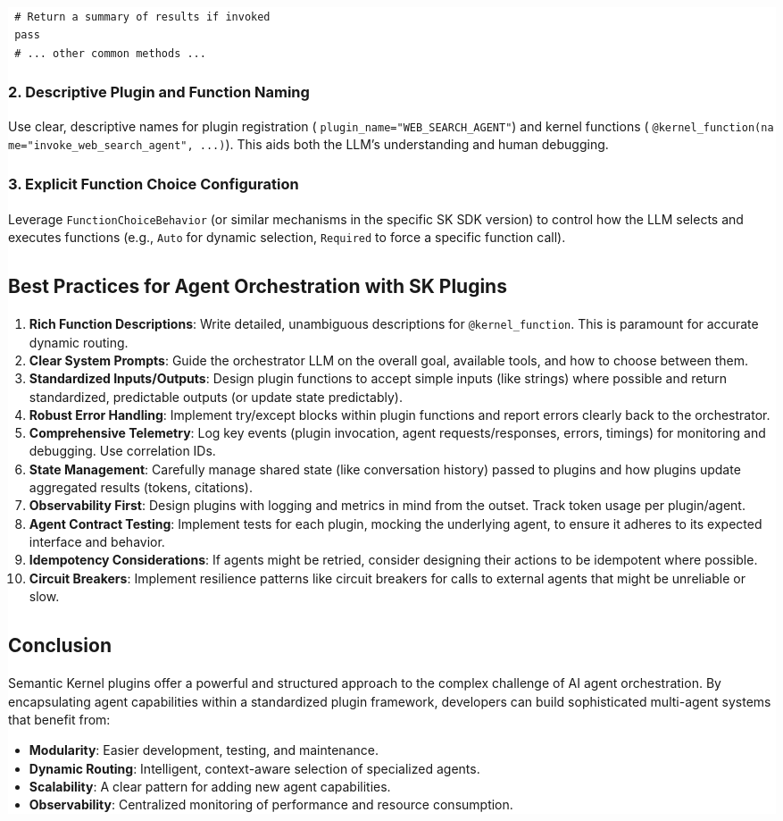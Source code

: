 ```
 # Return a summary of results if invoked
 pass
 # ... other common methods ...

```

### 2\. Descriptive Plugin and Function Naming

Use clear, descriptive names for plugin registration ( `plugin_name="WEB_SEARCH_AGENT"`) and kernel functions ( `@kernel_function(name="invoke_web_search_agent", ...)`). This aids both the LLM’s understanding and human debugging.

### 3\. Explicit Function Choice Configuration

Leverage `FunctionChoiceBehavior` (or similar mechanisms in the specific SK SDK version) to control how the LLM selects and executes functions (e.g., `Auto` for dynamic selection, `Required` to force a specific function call).

## Best Practices for Agent Orchestration with SK Plugins

01. **Rich Function Descriptions**: Write detailed, unambiguous descriptions for `@kernel_function`. This is paramount for accurate dynamic routing.
02. **Clear System Prompts**: Guide the orchestrator LLM on the overall goal, available tools, and how to choose between them.
03. **Standardized Inputs/Outputs**: Design plugin functions to accept simple inputs (like strings) where possible and return standardized, predictable outputs (or update state predictably).
04. **Robust Error Handling**: Implement try/except blocks within plugin functions and report errors clearly back to the orchestrator.
05. **Comprehensive Telemetry**: Log key events (plugin invocation, agent requests/responses, errors, timings) for monitoring and debugging. Use correlation IDs.
06. **State Management**: Carefully manage shared state (like conversation history) passed to plugins and how plugins update aggregated results (tokens, citations).
07. **Observability First**: Design plugins with logging and metrics in mind from the outset. Track token usage per plugin/agent.
08. **Agent Contract Testing**: Implement tests for each plugin, mocking the underlying agent, to ensure it adheres to its expected interface and behavior.
09. **Idempotency Considerations**: If agents might be retried, consider designing their actions to be idempotent where possible.
10. **Circuit Breakers**: Implement resilience patterns like circuit breakers for calls to external agents that might be unreliable or slow.

## Conclusion

Semantic Kernel plugins offer a powerful and structured approach to the complex challenge of AI agent orchestration. By encapsulating agent capabilities within a standardized plugin framework, developers can build sophisticated multi-agent systems that benefit from:

- **Modularity**: Easier development, testing, and maintenance.
- **Dynamic Routing**: Intelligent, context-aware selection of specialized agents.
- **Scalability**: A clear pattern for adding new agent capabilities.
- **Observability**: Centralized monitoring of performance and resource consumption.
